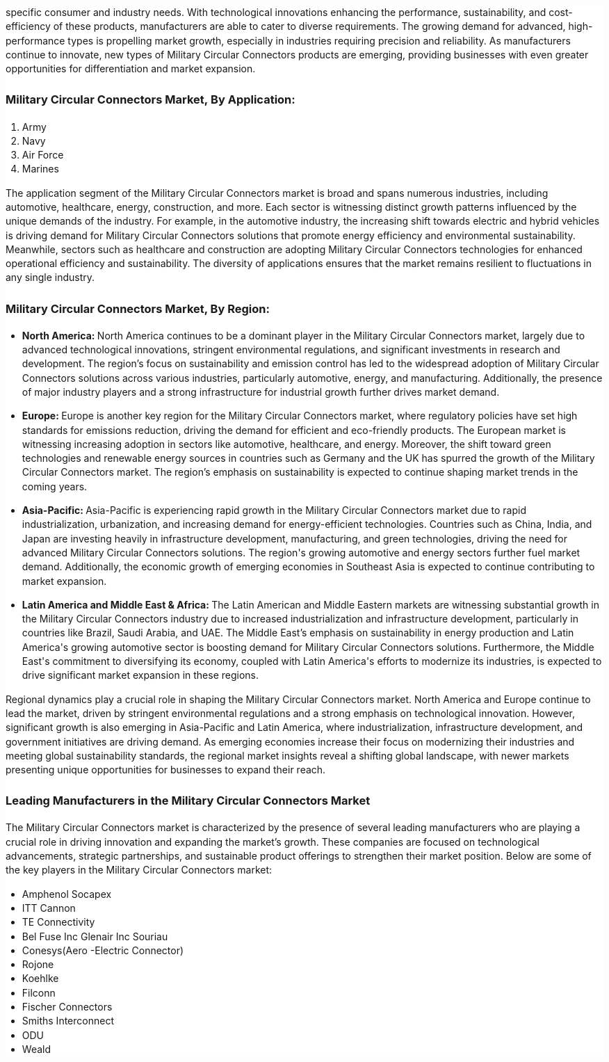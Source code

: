 specific consumer and industry needs. With technological innovations enhancing the performance, sustainability, and cost-efficiency of these products, manufacturers are able to cater to diverse requirements. The growing demand for advanced, high-performance types is propelling market growth, especially in industries requiring precision and reliability. As manufacturers continue to innovate, new types of Military Circular Connectors products are emerging, providing businesses with even greater opportunities for differentiation and market expansion.</p><h3>Military Circular Connectors Market,&nbsp;By Application:</h3><ol><li>Army<li> Navy<li> Air Force<li> Marines</li></ol><p>The application segment of the Military Circular Connectors market is broad and spans numerous industries, including automotive, healthcare, energy, construction, and more. Each sector is witnessing distinct growth patterns influenced by the unique demands of the industry. For example, in the automotive industry, the increasing shift towards electric and hybrid vehicles is driving demand for Military Circular Connectors solutions that promote energy efficiency and environmental sustainability. Meanwhile, sectors such as healthcare and construction are adopting Military Circular Connectors technologies for enhanced operational efficiency and sustainability. The diversity of applications ensures that the market remains resilient to fluctuations in any single industry.</p><h3>Military Circular Connectors Market, By Region:</h3><ul><li><p><strong>North America:&nbsp;</strong>North America continues to be a dominant player in the Military Circular Connectors market, largely due to advanced technological innovations, stringent environmental regulations, and significant investments in research and development. The region&rsquo;s focus on sustainability and emission control has led to the widespread adoption of Military Circular Connectors solutions across various industries, particularly automotive, energy, and manufacturing. Additionally, the presence of major industry players and a strong infrastructure for industrial growth further drives market demand.</p></li><li><p><strong><strong>Europe:&nbsp;</strong></strong>Europe is another key region for the Military Circular Connectors market, where regulatory policies have set high standards for emissions reduction, driving the demand for efficient and eco-friendly products. The European market is witnessing increasing adoption in sectors like automotive, healthcare, and energy. Moreover, the shift toward green technologies and renewable energy sources in countries such as Germany and the UK has spurred the growth of the Military Circular Connectors market. The region&rsquo;s emphasis on sustainability is expected to continue shaping market trends in the coming years.</p></li><li><p><strong><strong>Asia-Pacific:&nbsp;</strong></strong>Asia-Pacific is experiencing rapid growth in the Military Circular Connectors market due to rapid industrialization, urbanization, and increasing demand for energy-efficient technologies. Countries such as China, India, and Japan are investing heavily in infrastructure development, manufacturing, and green technologies, driving the need for advanced Military Circular Connectors solutions. The region's growing automotive and energy sectors further fuel market demand. Additionally, the economic growth of emerging economies in Southeast Asia is expected to continue contributing to market expansion.</p></li><li><p><strong><strong>Latin America and Middle East &amp; Africa:&nbsp;</strong></strong>The Latin American and Middle Eastern markets are witnessing substantial growth in the Military Circular Connectors industry due to increased industrialization and infrastructure development, particularly in countries like Brazil, Saudi Arabia, and UAE. The Middle East&rsquo;s emphasis on sustainability in energy production and Latin America's growing automotive sector is boosting demand for Military Circular Connectors solutions. Furthermore, the Middle East's commitment to diversifying its economy, coupled with Latin America's efforts to modernize its industries, is expected to drive significant market expansion in these regions.</p></li></ul><p>Regional dynamics play a crucial role in shaping the Military Circular Connectors market. North America and Europe continue to lead the market, driven by stringent environmental regulations and a strong emphasis on technological innovation. However, significant growth is also emerging in Asia-Pacific and Latin America, where industrialization, infrastructure development, and government initiatives are driving demand. As emerging economies increase their focus on modernizing their industries and meeting global sustainability standards, the regional market insights reveal a shifting global landscape, with newer markets presenting unique opportunities for businesses to expand their reach.</p><h3><strong>Leading Manufacturers in the Military Circular Connectors Market</strong></h3><p>The Military Circular Connectors market is characterized by the presence of several leading manufacturers who are playing a crucial role in driving innovation and expanding the market&rsquo;s growth. These companies are focused on technological advancements, strategic partnerships, and sustainable product offerings to strengthen their market position. Below are some of the key players in the Military Circular Connectors market:</p></div><div class="article-main__content" data-test-id="publishing-text-block"><ul><li><span class="">Amphenol Socapex<li>ITT Cannon<li>TE Connectivity<li>Bel Fuse Inc Glenair Inc Souriau<li>Conesys(Aero -Electric Connector)<li>Rojone<li>Koehlke<li>Filconn<li>Fischer Connectors<li>Smiths Interconnect<li>ODU<li>Weald